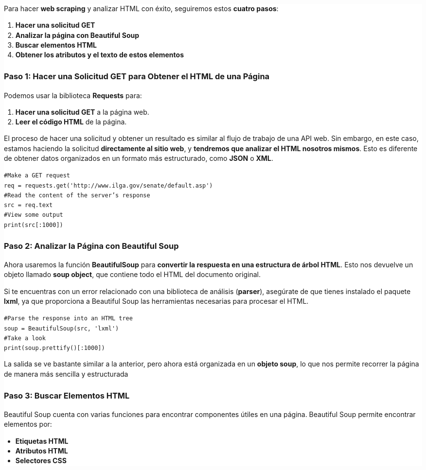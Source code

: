 Para hacer **web scraping** y analizar HTML con éxito, seguiremos estos **cuatro pasos**:

1.  **Hacer una solicitud GET** 
2.  **Analizar la página con Beautiful Soup**   
3.  **Buscar elementos HTML** 
4.  **Obtener los atributos y el texto de estos elementos** 
    


### **Paso 1: Hacer una Solicitud GET para Obtener el HTML de una Página**

Podemos usar la biblioteca **Requests** para:

1.  **Hacer una solicitud GET** a la página web.    
2.  **Leer el código HTML** de la página.
    
El proceso de hacer una solicitud y obtener un resultado es similar al flujo de trabajo de una API web. Sin embargo, en este caso, estamos haciendo la solicitud **directamente al sitio web**, y **tendremos que analizar el HTML nosotros mismos**. Esto es diferente de obtener datos organizados en un formato más estructurado, como **JSON** o **XML**.
```
#Make a GET request
req = requests.get('http://www.ilga.gov/senate/default.asp')
#Read the content of the server’s response
src = req.text
#View some output
print(src[:1000])
```
### **Paso 2: Analizar la Página con Beautiful Soup**

Ahora usaremos la función **BeautifulSoup** para **convertir la respuesta en una estructura de árbol HTML**. Esto nos devuelve un objeto llamado **soup object**, que contiene todo el HTML del documento original.

Si te encuentras con un error relacionado con una biblioteca de análisis (**parser**), asegúrate de que tienes instalado el paquete **lxml**, ya que proporciona a Beautiful Soup las herramientas necesarias para procesar el HTML.
```
#Parse the response into an HTML tree
soup = BeautifulSoup(src, 'lxml')
#Take a look
print(soup.prettify()[:1000])
```
La salida se ve bastante similar a la anterior, pero ahora está organizada en un **objeto soup**, lo que nos permite recorrer la página de manera más sencilla y estructurada

### **Paso 3: Buscar Elementos HTML**

Beautiful Soup cuenta con varias funciones para encontrar componentes útiles en una página. Beautiful Soup permite encontrar elementos por: 

-   **Etiquetas HTML** 
-   **Atributos HTML** 
-   **Selectores CSS**
    